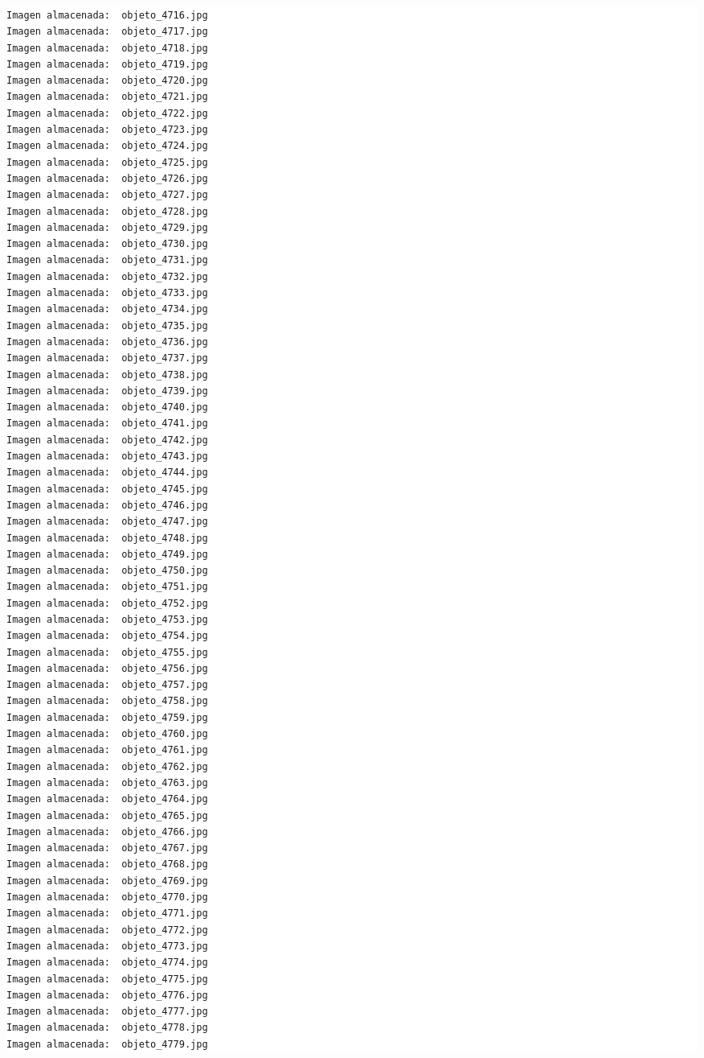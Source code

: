     Imagen almacenada:  objeto_4716.jpg
    Imagen almacenada:  objeto_4717.jpg
    Imagen almacenada:  objeto_4718.jpg
    Imagen almacenada:  objeto_4719.jpg
    Imagen almacenada:  objeto_4720.jpg
    Imagen almacenada:  objeto_4721.jpg
    Imagen almacenada:  objeto_4722.jpg
    Imagen almacenada:  objeto_4723.jpg
    Imagen almacenada:  objeto_4724.jpg
    Imagen almacenada:  objeto_4725.jpg
    Imagen almacenada:  objeto_4726.jpg
    Imagen almacenada:  objeto_4727.jpg
    Imagen almacenada:  objeto_4728.jpg
    Imagen almacenada:  objeto_4729.jpg
    Imagen almacenada:  objeto_4730.jpg
    Imagen almacenada:  objeto_4731.jpg
    Imagen almacenada:  objeto_4732.jpg
    Imagen almacenada:  objeto_4733.jpg
    Imagen almacenada:  objeto_4734.jpg
    Imagen almacenada:  objeto_4735.jpg
    Imagen almacenada:  objeto_4736.jpg
    Imagen almacenada:  objeto_4737.jpg
    Imagen almacenada:  objeto_4738.jpg
    Imagen almacenada:  objeto_4739.jpg
    Imagen almacenada:  objeto_4740.jpg
    Imagen almacenada:  objeto_4741.jpg
    Imagen almacenada:  objeto_4742.jpg
    Imagen almacenada:  objeto_4743.jpg
    Imagen almacenada:  objeto_4744.jpg
    Imagen almacenada:  objeto_4745.jpg
    Imagen almacenada:  objeto_4746.jpg
    Imagen almacenada:  objeto_4747.jpg
    Imagen almacenada:  objeto_4748.jpg
    Imagen almacenada:  objeto_4749.jpg
    Imagen almacenada:  objeto_4750.jpg
    Imagen almacenada:  objeto_4751.jpg
    Imagen almacenada:  objeto_4752.jpg
    Imagen almacenada:  objeto_4753.jpg
    Imagen almacenada:  objeto_4754.jpg
    Imagen almacenada:  objeto_4755.jpg
    Imagen almacenada:  objeto_4756.jpg
    Imagen almacenada:  objeto_4757.jpg
    Imagen almacenada:  objeto_4758.jpg
    Imagen almacenada:  objeto_4759.jpg
    Imagen almacenada:  objeto_4760.jpg
    Imagen almacenada:  objeto_4761.jpg
    Imagen almacenada:  objeto_4762.jpg
    Imagen almacenada:  objeto_4763.jpg
    Imagen almacenada:  objeto_4764.jpg
    Imagen almacenada:  objeto_4765.jpg
    Imagen almacenada:  objeto_4766.jpg
    Imagen almacenada:  objeto_4767.jpg
    Imagen almacenada:  objeto_4768.jpg
    Imagen almacenada:  objeto_4769.jpg
    Imagen almacenada:  objeto_4770.jpg
    Imagen almacenada:  objeto_4771.jpg
    Imagen almacenada:  objeto_4772.jpg
    Imagen almacenada:  objeto_4773.jpg
    Imagen almacenada:  objeto_4774.jpg
    Imagen almacenada:  objeto_4775.jpg
    Imagen almacenada:  objeto_4776.jpg
    Imagen almacenada:  objeto_4777.jpg
    Imagen almacenada:  objeto_4778.jpg
    Imagen almacenada:  objeto_4779.jpg